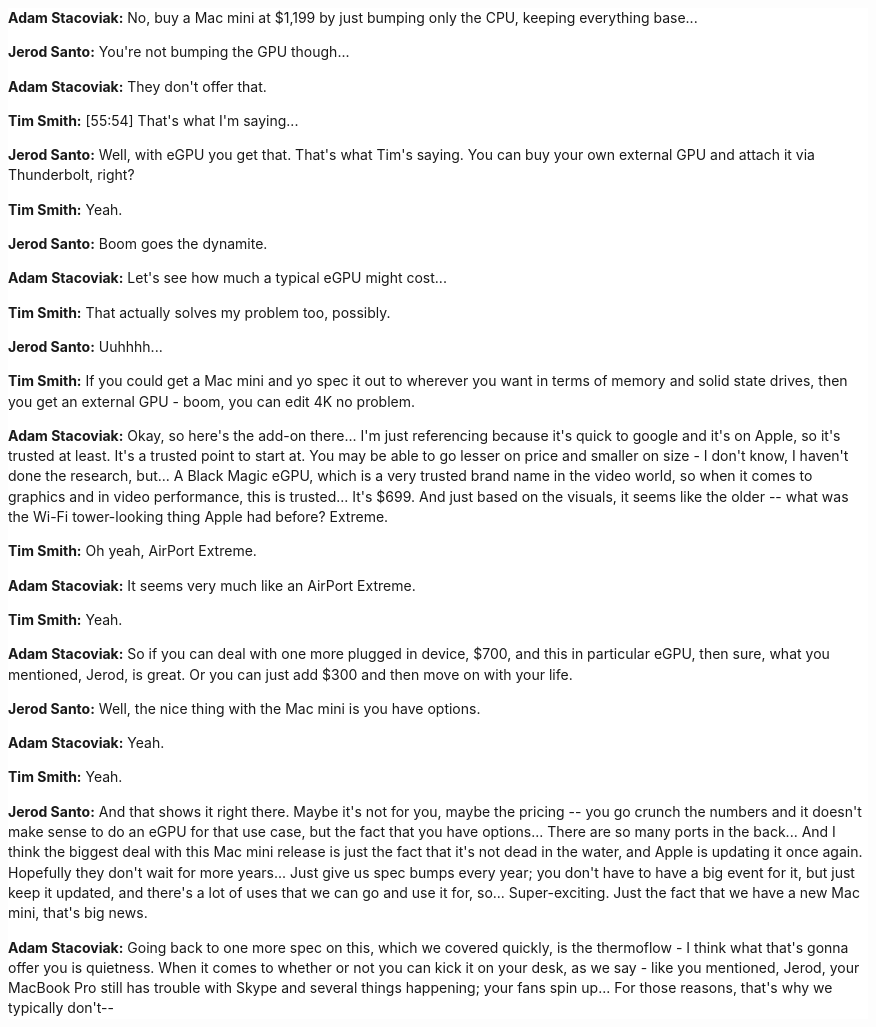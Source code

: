 **Adam Stacoviak:** No, buy a Mac mini at $1,199 by just bumping only the CPU, keeping everything base...

**Jerod Santo:** You're not bumping the GPU though...

**Adam Stacoviak:** They don't offer that.

**Tim Smith:** \[55:54\] That's what I'm saying...

**Jerod Santo:** Well, with eGPU you get that. That's what Tim's saying. You can buy your own external GPU and attach it via Thunderbolt, right?

**Tim Smith:** Yeah.

**Jerod Santo:** Boom goes the dynamite.

**Adam Stacoviak:** Let's see how much a typical eGPU might cost...

**Tim Smith:** That actually solves my problem too, possibly.

**Jerod Santo:** Uuhhhh...

**Tim Smith:** If you could get a Mac mini and yo spec it out to wherever you want in terms of memory and solid state drives, then you get an external GPU - boom, you can edit 4K no problem.

**Adam Stacoviak:** Okay, so here's the add-on there... I'm just referencing because it's quick to google and it's on Apple, so it's trusted at least. It's a trusted point to start at. You may be able to go lesser on price and smaller on size - I don't know, I haven't done the research, but... A Black Magic eGPU, which is a very trusted brand name in the video world, so when it comes to graphics and in video performance, this is trusted... It's $699. And just based on the visuals, it seems like the older -- what was the Wi-Fi tower-looking thing Apple had before? Extreme.

**Tim Smith:** Oh yeah, AirPort Extreme.

**Adam Stacoviak:** It seems very much like an AirPort Extreme.

**Tim Smith:** Yeah.

**Adam Stacoviak:** So if you can deal with one more plugged in device, $700, and this in particular eGPU, then sure, what you mentioned, Jerod, is great. Or you can just add $300 and then move on with your life.

**Jerod Santo:** Well, the nice thing with the Mac mini is you have options.

**Adam Stacoviak:** Yeah.

**Tim Smith:** Yeah.

**Jerod Santo:** And that shows it right there. Maybe it's not for you, maybe the pricing -- you go crunch the numbers and it doesn't make sense to do an eGPU for that use case, but the fact that you have options... There are so many ports in the back... And I think the biggest deal with this Mac mini release is just the fact that it's not dead in the water, and Apple is updating it once again. Hopefully they don't wait for more years... Just give us spec bumps every year; you don't have to have a big event for it, but just keep it updated, and there's a lot of uses that we can go and use it for, so... Super-exciting. Just the fact that we have a new Mac mini, that's big news.

**Adam Stacoviak:** Going back to one more spec on this, which we covered quickly, is the thermoflow - I think what that's gonna offer you is quietness. When it comes to whether or not you can kick it on your desk, as we say - like you mentioned, Jerod, your MacBook Pro still has trouble with Skype and several things happening; your fans spin up... For those reasons, that's why we typically don't--
